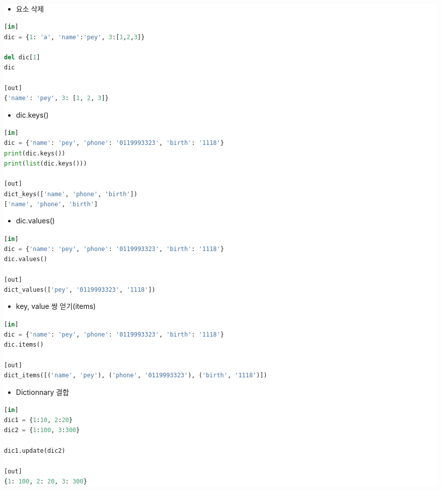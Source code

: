 - 요소 삭제
~~~python
[in]
dic = {1: 'a', 'name':'pey', 3:[1,2,3]}

del dic[1]
dic

[out]
{'name': 'pey', 3: [1, 2, 3]}
~~~

- dic.keys()
~~~python
[in]
dic = {'name': 'pey', 'phone': '0119993323', 'birth': '1118'}
print(dic.keys())
print(list(dic.keys()))

[out]
dict_keys(['name', 'phone', 'birth'])
['name', 'phone', 'birth']
~~~

- dic.values()
~~~python
[in]
dic = {'name': 'pey', 'phone': '0119993323', 'birth': '1118'}
dic.values()

[out]
dict_values(['pey', '0119993323', '1118'])
~~~

- key, value 쌍 얻기(items)
~~~python
[in]
dic = {'name': 'pey', 'phone': '0119993323', 'birth': '1118'}
dic.items()

[out]
dict_items([('name', 'pey'), ('phone', '0119993323'), ('birth', '1118')])
~~~

- Dictionnary 결합
~~~python
[in]
dic1 = {1:10, 2:20}
dic2 = {1:100, 3:300}

dic1.update(dic2)

[out]
{1: 100, 2: 20, 3: 300}
~~~
